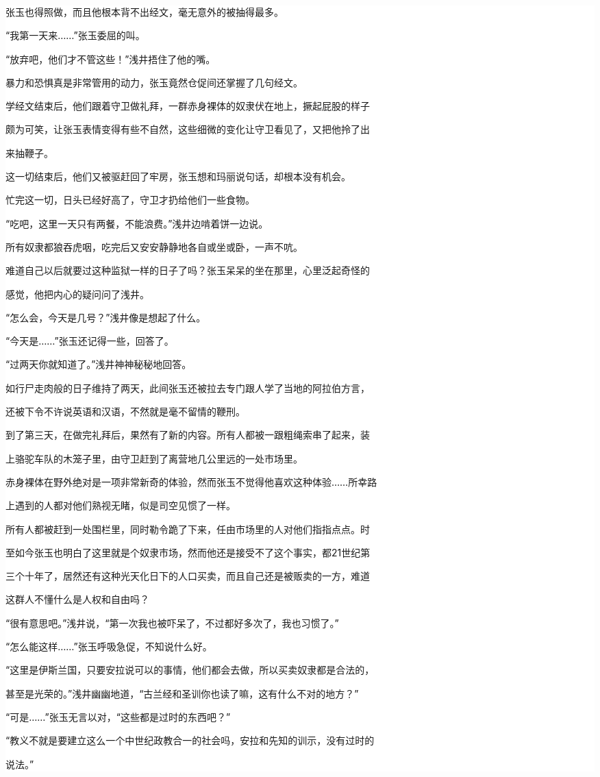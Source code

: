 张玉也得照做，而且他根本背不出经文，毫无意外的被抽得最多。

“我第一天来……”张玉委屈的叫。

“放弃吧，他们才不管这些！”浅井捂住了他的嘴。

暴力和恐惧真是非常管用的动力，张玉竟然仓促间还掌握了几句经文。

学经文结束后，他们跟着守卫做礼拜，一群赤身裸体的奴隶伏在地上，撅起屁股的样子

颇为可笑，让张玉表情变得有些不自然，这些细微的变化让守卫看见了，又把他拎了出

来抽鞭子。

这一切结束后，他们又被驱赶回了牢房，张玉想和玛丽说句话，却根本没有机会。

忙完这一切，日头已经好高了，守卫才扔给他们一些食物。

“吃吧，这里一天只有两餐，不能浪费。”浅井边啃着饼一边说。

所有奴隶都狼吞虎咽，吃完后又安安静静地各自或坐或卧，一声不吭。

难道自己以后就要过这种监狱一样的日子了吗？张玉呆呆的坐在那里，心里泛起奇怪的

感觉，他把内心的疑问问了浅井。

“怎么会，今天是几号？”浅井像是想起了什么。

“今天是……”张玉还记得一些，回答了。

“过两天你就知道了。”浅井神神秘秘地回答。

如行尸走肉般的日子维持了两天，此间张玉还被拉去专门跟人学了当地的阿拉伯方言，

还被下令不许说英语和汉语，不然就是毫不留情的鞭刑。

到了第三天，在做完礼拜后，果然有了新的内容。所有人都被一跟粗绳索串了起来，装

上骆驼车队的木笼子里，由守卫赶到了离营地几公里远的一处市场里。

赤身裸体在野外绝对是一项非常新奇的体验，然而张玉不觉得他喜欢这种体验……所幸路

上遇到的人都对他们熟视无睹，似是司空见惯了一样。

所有人都被赶到一处围栏里，同时勒令跪了下来，任由市场里的人对他们指指点点。时

至如今张玉也明白了这里就是个奴隶市场，然而他还是接受不了这个事实，都21世纪第

三个十年了，居然还有这种光天化日下的人口买卖，而且自己还是被贩卖的一方，难道

这群人不懂什么是人权和自由吗？

“很有意思吧。”浅井说，“第一次我也被吓呆了，不过都好多次了，我也习惯了。”

“怎么能这样……”张玉呼吸急促，不知说什么好。

“这里是伊斯兰国，只要安拉说可以的事情，他们都会去做，所以买卖奴隶都是合法的，

甚至是光荣的。”浅井幽幽地道，“古兰经和圣训你也读了嘛，这有什么不对的地方？”

“可是……”张玉无言以对，“这些都是过时的东西吧？”

“教义不就是要建立这么一个中世纪政教合一的社会吗，安拉和先知的训示，没有过时的

说法。”
